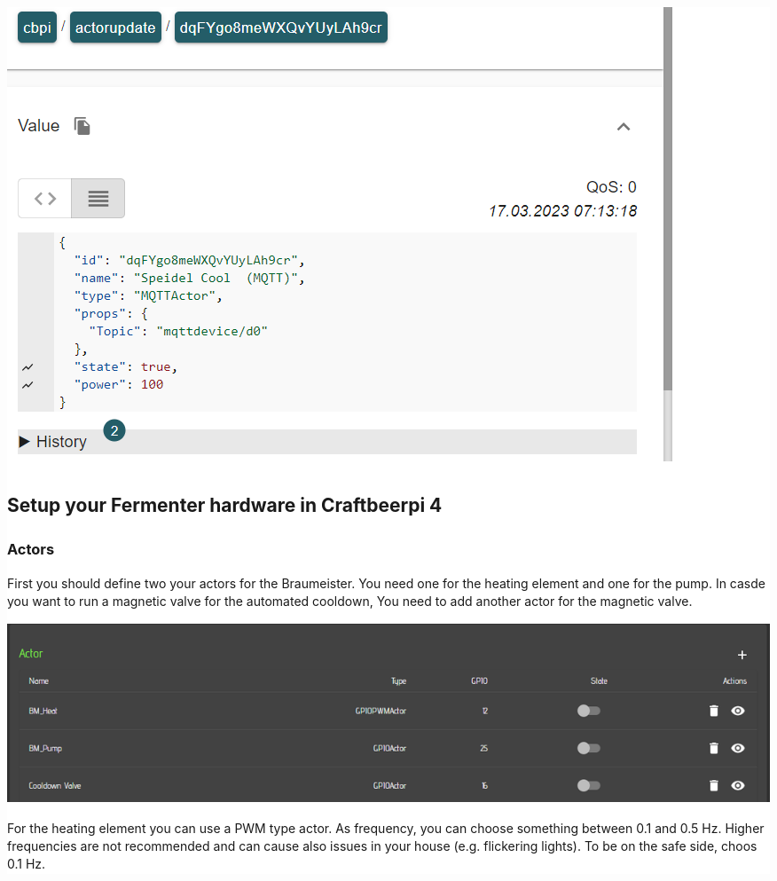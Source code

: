 ![MQTT Sensor Settings](../../.gitbook/assets/cbpi4-mqtt-explorer-cbpi-mqtteviceactor.png)

## Setup your Fermenter hardware in Craftbeerpi 4
### Actors
First you should define two your actors for the Braumeister. You need one for the heating element and one for the pump. In casde you want to run a magnetic valve for the automated cooldown, You need to add another actor for the magnetic valve.

![Braumeister Actors](../../.gitbook/assets/cbpi4-Example1-BM-Actors.png)

For the heating element you can use a PWM type actor. As frequency, you can choose something between 0.1 and 0.5 Hz. Higher frequencies are not recommended and can cause also issues in your house (e.g. flickering lights). To be on the safe side, choos 0.1 Hz.
